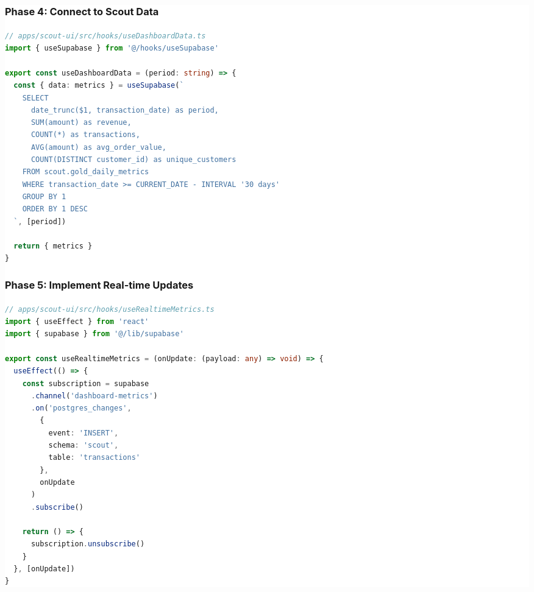 ### Phase 4: Connect to Scout Data

```typescript
// apps/scout-ui/src/hooks/useDashboardData.ts
import { useSupabase } from '@/hooks/useSupabase'

export const useDashboardData = (period: string) => {
  const { data: metrics } = useSupabase(`
    SELECT 
      date_trunc($1, transaction_date) as period,
      SUM(amount) as revenue,
      COUNT(*) as transactions,
      AVG(amount) as avg_order_value,
      COUNT(DISTINCT customer_id) as unique_customers
    FROM scout.gold_daily_metrics
    WHERE transaction_date >= CURRENT_DATE - INTERVAL '30 days'
    GROUP BY 1
    ORDER BY 1 DESC
  `, [period])
  
  return { metrics }
}
```

### Phase 5: Implement Real-time Updates

```typescript
// apps/scout-ui/src/hooks/useRealtimeMetrics.ts
import { useEffect } from 'react'
import { supabase } from '@/lib/supabase'

export const useRealtimeMetrics = (onUpdate: (payload: any) => void) => {
  useEffect(() => {
    const subscription = supabase
      .channel('dashboard-metrics')
      .on('postgres_changes', 
        { 
          event: 'INSERT',
          schema: 'scout',
          table: 'transactions'
        },
        onUpdate
      )
      .subscribe()
      
    return () => {
      subscription.unsubscribe()
    }
  }, [onUpdate])
}
```
